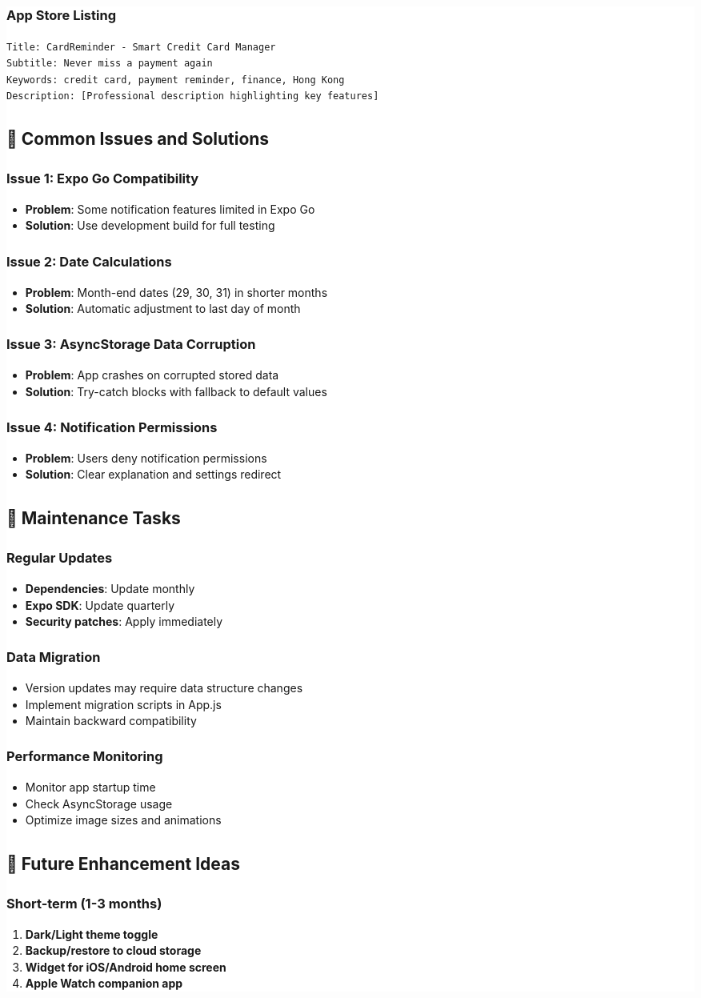 ### **App Store Listing**
```
Title: CardReminder - Smart Credit Card Manager
Subtitle: Never miss a payment again
Keywords: credit card, payment reminder, finance, Hong Kong
Description: [Professional description highlighting key features]
```

## 🐛 Common Issues and Solutions

### **Issue 1: Expo Go Compatibility**
- **Problem**: Some notification features limited in Expo Go
- **Solution**: Use development build for full testing

### **Issue 2: Date Calculations**
- **Problem**: Month-end dates (29, 30, 31) in shorter months
- **Solution**: Automatic adjustment to last day of month

### **Issue 3**: AsyncStorage Data Corruption
- **Problem**: App crashes on corrupted stored data
- **Solution**: Try-catch blocks with fallback to default values

### **Issue 4**: Notification Permissions
- **Problem**: Users deny notification permissions
- **Solution**: Clear explanation and settings redirect

## 🔄 Maintenance Tasks

### **Regular Updates**
- **Dependencies**: Update monthly
- **Expo SDK**: Update quarterly
- **Security patches**: Apply immediately

### **Data Migration**
- Version updates may require data structure changes
- Implement migration scripts in App.js
- Maintain backward compatibility

### **Performance Monitoring**
- Monitor app startup time
- Check AsyncStorage usage
- Optimize image sizes and animations

## 🚀 Future Enhancement Ideas

### **Short-term (1-3 months)**
1. **Dark/Light theme toggle**
2. **Backup/restore to cloud storage**
3. **Widget for iOS/Android home screen**
4. **Apple Watch companion app**


  [cardId]: {